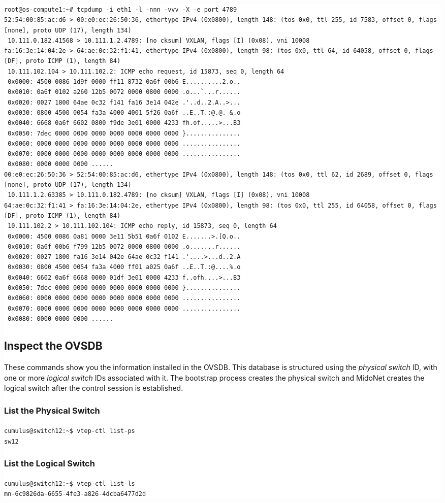 ``` plain
root@os-compute1:~# tcpdump -i eth1 -l -nnn -vvv -X -e port 4789
52:54:00:85:ac:d6 > 00:e0:ec:26:50:36, ethertype IPv4 (0x0800), length 148: (tos 0x0, ttl 255, id 7583, offset 0, flags [none], proto UDP (17), length 134)
 10.111.0.182.41568 > 10.111.1.2.4789: [no cksum] VXLAN, flags [I] (0x08), vni 10008
fa:16:3e:14:04:2e > 64:ae:0c:32:f1:41, ethertype IPv4 (0x0800), length 98: (tos 0x0, ttl 64, id 64058, offset 0, flags [DF], proto ICMP (1), length 84)
 10.111.102.104 > 10.111.102.2: ICMP echo request, id 15873, seq 0, length 64
 0x0000: 4500 0086 1d9f 0000 ff11 8732 0a6f 00b6 E..........2.o..
 0x0010: 0a6f 0102 a260 12b5 0072 0000 0800 0000 .o...`...r......
 0x0020: 0027 1800 64ae 0c32 f141 fa16 3e14 042e .'..d..2.A..>...
 0x0030: 0800 4500 0054 fa3a 4000 4001 5f26 0a6f ..E..T.:@.@._&.o
 0x0040: 6668 0a6f 6602 0800 f9de 3e01 0000 4233 fh.of.....>...B3
 0x0050: 7dec 0000 0000 0000 0000 0000 0000 0000 }...............
 0x0060: 0000 0000 0000 0000 0000 0000 0000 0000 ................
 0x0070: 0000 0000 0000 0000 0000 0000 0000 0000 ................
 0x0080: 0000 0000 0000 ......
00:e0:ec:26:50:36 > 52:54:00:85:ac:d6, ethertype IPv4 (0x0800), length 148: (tos 0x0, ttl 62, id 2689, offset 0, flags [none], proto UDP (17), length 134)
 10.111.1.2.63385 > 10.111.0.182.4789: [no cksum] VXLAN, flags [I] (0x08), vni 10008
64:ae:0c:32:f1:41 > fa:16:3e:14:04:2e, ethertype IPv4 (0x0800), length 98: (tos 0x0, ttl 255, id 64058, offset 0, flags [DF], proto ICMP (1), length 84)
 10.111.102.2 > 10.111.102.104: ICMP echo reply, id 15873, seq 0, length 64
 0x0000: 4500 0086 0a81 0000 3e11 5b51 0a6f 0102 E.......>.[Q.o..
 0x0010: 0a6f 00b6 f799 12b5 0072 0000 0800 0000 .o.......r......
 0x0020: 0027 1800 fa16 3e14 042e 64ae 0c32 f141 .'....>...d..2.A
 0x0030: 0800 4500 0054 fa3a 4000 ff01 a025 0a6f ..E..T.:@....%.o
 0x0040: 6602 0a6f 6668 0000 01df 3e01 0000 4233 f..ofh....>...B3
 0x0050: 7dec 0000 0000 0000 0000 0000 0000 0000 }...............
 0x0060: 0000 0000 0000 0000 0000 0000 0000 0000 ................
 0x0070: 0000 0000 0000 0000 0000 0000 0000 0000 ................
 0x0080: 0000 0000 0000 ......
```

## Inspect the OVSDB

These commands show you the information installed in the OVSDB. This
database is structured using the *physical switch* ID, with one or more
*logical switch* IDs associated with it. The bootstrap process creates
the physical switch and MidoNet creates the logical switch after the
control session is established.

### List the Physical Switch

``` plain
cumulus@switch12:~$ vtep-ctl list-ps
sw12
```

### List the Logical Switch

``` plain
cumulus@switch12:~$ vtep-ctl list-ls
mn-6c9826da-6655-4fe3-a826-4dcba6477d2d
```
